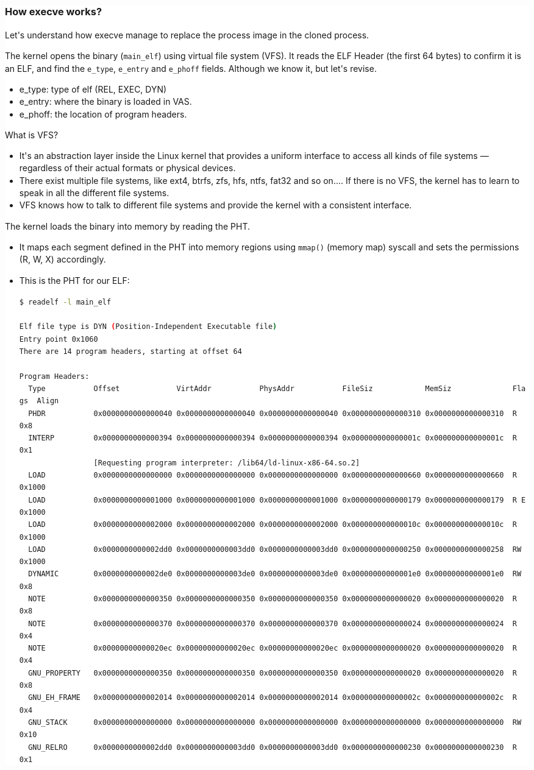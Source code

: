 ### How execve works?

Let's understand how execve manage to replace the process image in the cloned process.

The kernel opens the binary (`main_elf`) using virtual file system (VFS). It reads the ELF Header (the first 64 bytes) to confirm it is an ELF, and find the `e_type`, `e_entry` and `e_phoff` fields. Although we know it, but let's revise.
  - e_type: type of elf (REL, EXEC, DYN)
  - e_entry: where the binary is loaded in VAS.
  - e_phoff: the location of program headers.

What is VFS?

* It's an abstraction layer inside the Linux kernel that provides a uniform interface to access all kinds of file systems — regardless of their actual formats or physical devices.
* There exist multiple file systems, like ext4, btrfs, zfs, hfs, ntfs, fat32 and so on.... If there is no VFS, the kernel has to learn to speak in all the different file systems.
* VFS knows how to talk to different file systems and provide the kernel with a consistent interface.

The kernel loads the binary into memory by reading the PHT.

* It maps each segment defined in the PHT into memory regions using `mmap()` (memory map) syscall and sets the permissions (R, W, X) accordingly.
*   This is the PHT for our ELF:

    ```bash
    $ readelf -l main_elf

    Elf file type is DYN (Position-Independent Executable file)
    Entry point 0x1060
    There are 14 program headers, starting at offset 64

    Program Headers:
      Type           Offset             VirtAddr           PhysAddr           FileSiz            MemSiz              Flags  Align
      PHDR           0x0000000000000040 0x0000000000000040 0x0000000000000040 0x0000000000000310 0x0000000000000310  R      0x8
      INTERP         0x0000000000000394 0x0000000000000394 0x0000000000000394 0x000000000000001c 0x000000000000001c  R      0x1
                     [Requesting program interpreter: /lib64/ld-linux-x86-64.so.2]
      LOAD           0x0000000000000000 0x0000000000000000 0x0000000000000000 0x0000000000000660 0x0000000000000660  R      0x1000
      LOAD           0x0000000000001000 0x0000000000001000 0x0000000000001000 0x0000000000000179 0x0000000000000179  R E    0x1000
      LOAD           0x0000000000002000 0x0000000000002000 0x0000000000002000 0x000000000000010c 0x000000000000010c  R      0x1000
      LOAD           0x0000000000002dd0 0x0000000000003dd0 0x0000000000003dd0 0x0000000000000250 0x0000000000000258  RW     0x1000
      DYNAMIC        0x0000000000002de0 0x0000000000003de0 0x0000000000003de0 0x00000000000001e0 0x00000000000001e0  RW     0x8
      NOTE           0x0000000000000350 0x0000000000000350 0x0000000000000350 0x0000000000000020 0x0000000000000020  R      0x8
      NOTE           0x0000000000000370 0x0000000000000370 0x0000000000000370 0x0000000000000024 0x0000000000000024  R      0x4
      NOTE           0x00000000000020ec 0x00000000000020ec 0x00000000000020ec 0x0000000000000020 0x0000000000000020  R      0x4
      GNU_PROPERTY   0x0000000000000350 0x0000000000000350 0x0000000000000350 0x0000000000000020 0x0000000000000020  R      0x8
      GNU_EH_FRAME   0x0000000000002014 0x0000000000002014 0x0000000000002014 0x000000000000002c 0x000000000000002c  R      0x4
      GNU_STACK      0x0000000000000000 0x0000000000000000 0x0000000000000000 0x0000000000000000 0x0000000000000000  RW     0x10
      GNU_RELRO      0x0000000000002dd0 0x0000000000003dd0 0x0000000000003dd0 0x0000000000000230 0x0000000000000230  R      0x1
